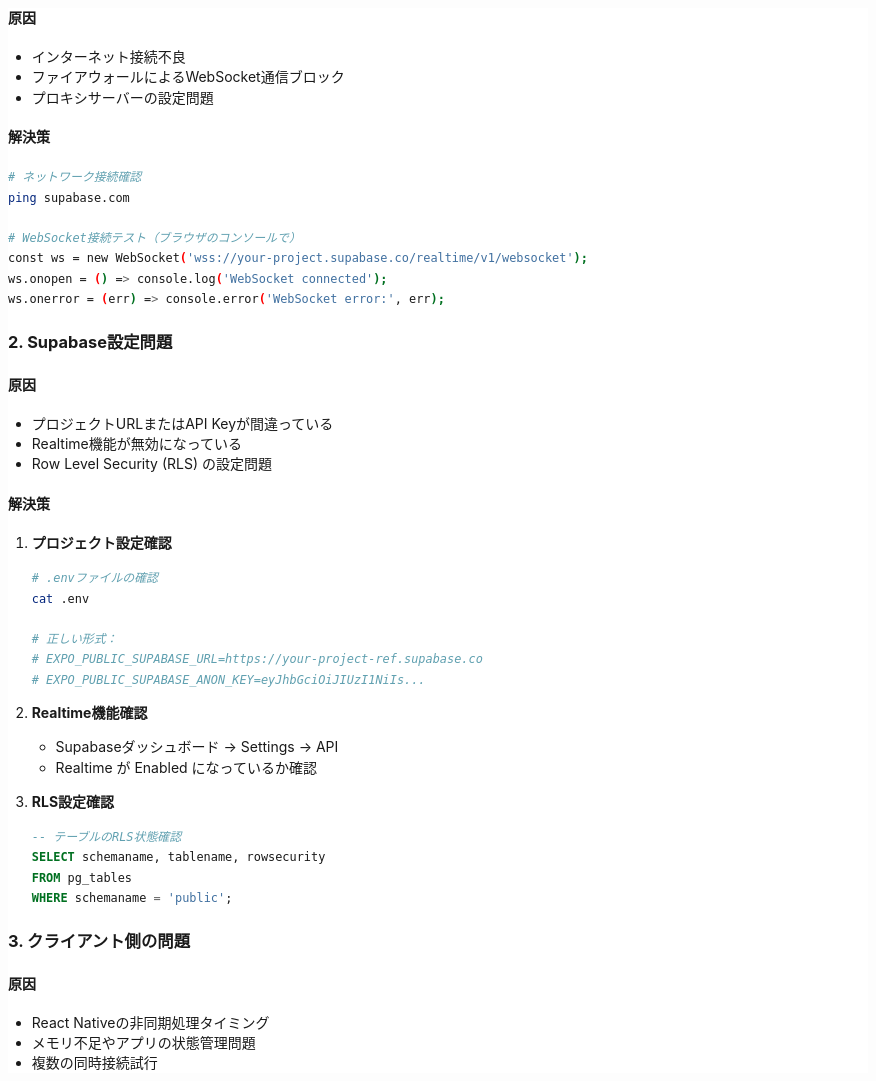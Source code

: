 #### 原因
- インターネット接続不良
- ファイアウォールによるWebSocket通信ブロック
- プロキシサーバーの設定問題

#### 解決策
```bash
# ネットワーク接続確認
ping supabase.com

# WebSocket接続テスト（ブラウザのコンソールで）
const ws = new WebSocket('wss://your-project.supabase.co/realtime/v1/websocket');
ws.onopen = () => console.log('WebSocket connected');
ws.onerror = (err) => console.error('WebSocket error:', err);
```

### 2. Supabase設定問題

#### 原因
- プロジェクトURLまたはAPI Keyが間違っている
- Realtime機能が無効になっている
- Row Level Security (RLS) の設定問題

#### 解決策
1. **プロジェクト設定確認**
   ```bash
   # .envファイルの確認
   cat .env
   
   # 正しい形式：
   # EXPO_PUBLIC_SUPABASE_URL=https://your-project-ref.supabase.co
   # EXPO_PUBLIC_SUPABASE_ANON_KEY=eyJhbGciOiJIUzI1NiIs...
   ```

2. **Realtime機能確認**
   - Supabaseダッシュボード → Settings → API
   - Realtime が Enabled になっているか確認

3. **RLS設定確認**
   ```sql
   -- テーブルのRLS状態確認
   SELECT schemaname, tablename, rowsecurity 
   FROM pg_tables 
   WHERE schemaname = 'public';
   ```

### 3. クライアント側の問題

#### 原因
- React Nativeの非同期処理タイミング
- メモリ不足やアプリの状態管理問題
- 複数の同時接続試行
